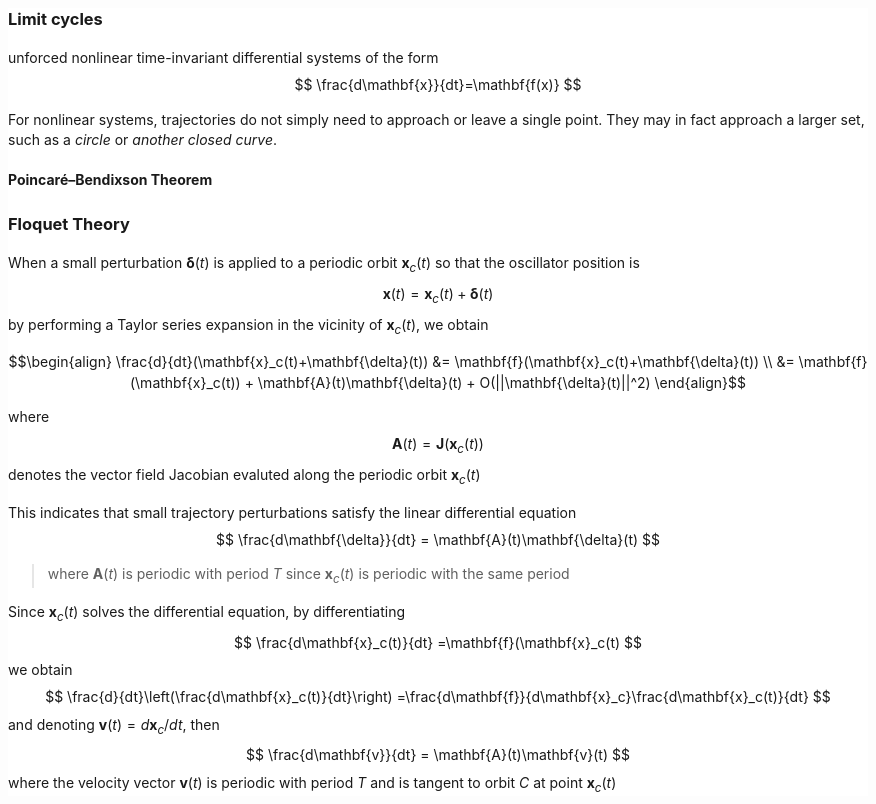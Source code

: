 

### Limit cycles

unforced nonlinear time-invariant differential systems of the form
$$
\frac{d\mathbf{x}}{dt}=\mathbf{f(x)}
$$


For nonlinear systems, trajectories do not simply need to approach or leave a single point. They may in fact approach a larger set, such as a *circle* or *another closed curve*.

#### Poincaré–Bendixson Theorem



### Floquet Theory

When a small perturbation $\mathbf{\delta}(t)$ is applied to a periodic orbit $\mathbf{x}_c(t)$ so that the oscillator position is
$$
\mathbf{x}(t)=\mathbf{x}_c(t)+\mathbf{\delta}(t)
$$
by performing a Taylor series expansion in the vicinity of $\mathbf{x}_c(t)$, we obtain

$$\begin{align}
\frac{d}{dt}(\mathbf{x}_c(t)+\mathbf{\delta}(t)) &= \mathbf{f}(\mathbf{x}_c(t)+\mathbf{\delta}(t)) \\
&= \mathbf{f}(\mathbf{x}_c(t)) + \mathbf{A}(t)\mathbf{\delta}(t) + O(||\mathbf{\delta}(t)||^2)
\end{align}$$

where
$$
\mathbf{A}(t) = \mathbf{J}(\mathbf{x}_c(t))
$$
denotes the vector field Jacobian evaluted along the periodic orbit $\mathbf{x}_c(t)$

This indicates that small trajectory perturbations satisfy the linear differential equation
$$
\frac{d\mathbf{\delta}}{dt} = \mathbf{A}(t)\mathbf{\delta}(t)
$$

> where $\mathbf{A}(t)$ is periodic with period $T$ since $\mathbf{x}_c(t)$ is periodic with the same period

Since $\mathbf{x}_c(t)$ solves the differential equation, by differentiating
$$
\frac{d\mathbf{x}_c(t)}{dt} =\mathbf{f}(\mathbf{x}_c(t)
$$
we obtain
$$
\frac{d}{dt}\left(\frac{d\mathbf{x}_c(t)}{dt}\right) =\frac{d\mathbf{f}}{d\mathbf{x}_c}\frac{d\mathbf{x}_c(t)}{dt}
$$
and denoting $\mathbf{v}(t)=d\mathbf{x}_c/dt$, then
$$
\frac{d\mathbf{v}}{dt} = \mathbf{A}(t)\mathbf{v}(t)
$$
where the velocity vector $\mathbf{v}(t)$ is periodic with period $T$ and is tangent to orbit $C$ at point $\mathbf{x}_c(t)$
